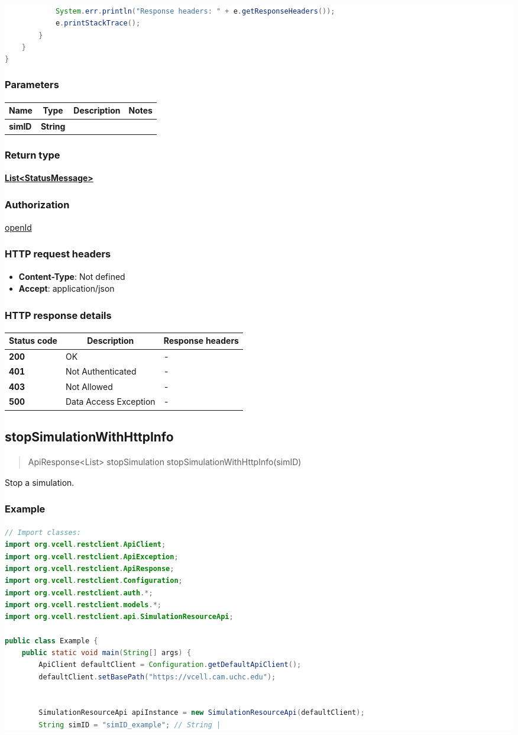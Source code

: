 ```java
            System.err.println("Response headers: " + e.getResponseHeaders());
            e.printStackTrace();
        }
    }
}
```

### Parameters


| Name | Type | Description  | Notes |
|------------- | ------------- | ------------- | -------------|
| **simID** | **String**|  | |

### Return type

[**List&lt;StatusMessage&gt;**](StatusMessage.md)


### Authorization

[openId](../README.md#openId)

### HTTP request headers

- **Content-Type**: Not defined
- **Accept**: application/json

### HTTP response details
| Status code | Description | Response headers |
|-------------|-------------|------------------|
| **200** | OK |  -  |
| **401** | Not Authenticated |  -  |
| **403** | Not Allowed |  -  |
| **500** | Data Access Exception |  -  |

## stopSimulationWithHttpInfo

> ApiResponse<List<StatusMessage>> stopSimulation stopSimulationWithHttpInfo(simID)

Stop a simulation.

### Example

```java
// Import classes:
import org.vcell.restclient.ApiClient;
import org.vcell.restclient.ApiException;
import org.vcell.restclient.ApiResponse;
import org.vcell.restclient.Configuration;
import org.vcell.restclient.auth.*;
import org.vcell.restclient.models.*;
import org.vcell.restclient.api.SimulationResourceApi;

public class Example {
    public static void main(String[] args) {
        ApiClient defaultClient = Configuration.getDefaultApiClient();
        defaultClient.setBasePath("https://vcell.cam.uchc.edu");
        

        SimulationResourceApi apiInstance = new SimulationResourceApi(defaultClient);
        String simID = "simID_example"; // String | 
```